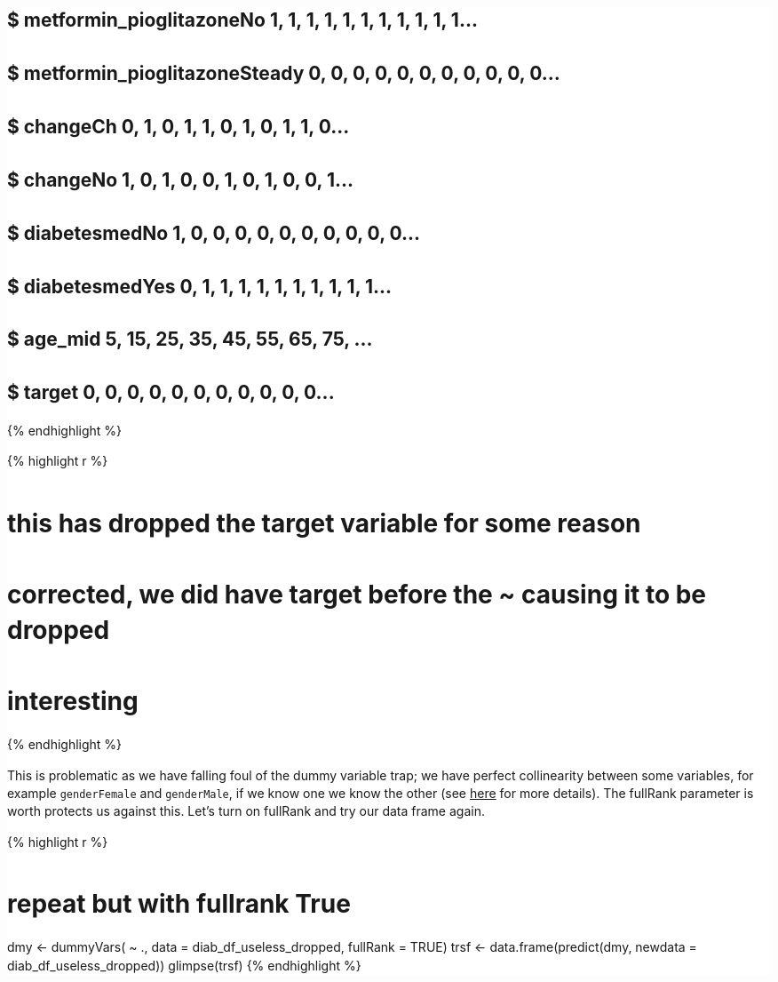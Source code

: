 ## $ metformin_pioglitazoneNo       <dbl> 1, 1, 1, 1, 1, 1, 1, 1, 1, 1, 1...
## $ metformin_pioglitazoneSteady   <dbl> 0, 0, 0, 0, 0, 0, 0, 0, 0, 0, 0...
## $ changeCh                       <dbl> 0, 1, 0, 1, 1, 0, 1, 0, 1, 1, 0...
## $ changeNo                       <dbl> 1, 0, 1, 0, 0, 1, 0, 1, 0, 0, 1...
## $ diabetesmedNo                  <dbl> 1, 0, 0, 0, 0, 0, 0, 0, 0, 0, 0...
## $ diabetesmedYes                 <dbl> 0, 1, 1, 1, 1, 1, 1, 1, 1, 1, 1...
## $ age_mid                        <dbl> 5, 15, 25, 35, 45, 55, 65, 75, ...
## $ target                         <dbl> 0, 0, 0, 0, 0, 0, 0, 0, 0, 0, 0...
{% endhighlight %}



{% highlight r %}
# this has dropped the target variable for some reason
# corrected, we did have target before the ~ causing it to be dropped
# interesting
{% endhighlight %}
 
This is problematic as we have falling foul of the dummy variable trap; we have perfect collinearity between some variables, for example `genderFemale` and `genderMale`, if we know one we know the other (see [here](https://amunategui.github.io/dummyVar-Walkthrough/) for more details). The fullRank parameter is worth protects us against this. Let’s turn on fullRank and try our data frame again.  
 

{% highlight r %}
# repeat but with fullrank True
dmy <- dummyVars( ~ ., data = diab_df_useless_dropped,
                 fullRank = TRUE)
trsf <- data.frame(predict(dmy, newdata = diab_df_useless_dropped))
glimpse(trsf)
{% endhighlight %}
